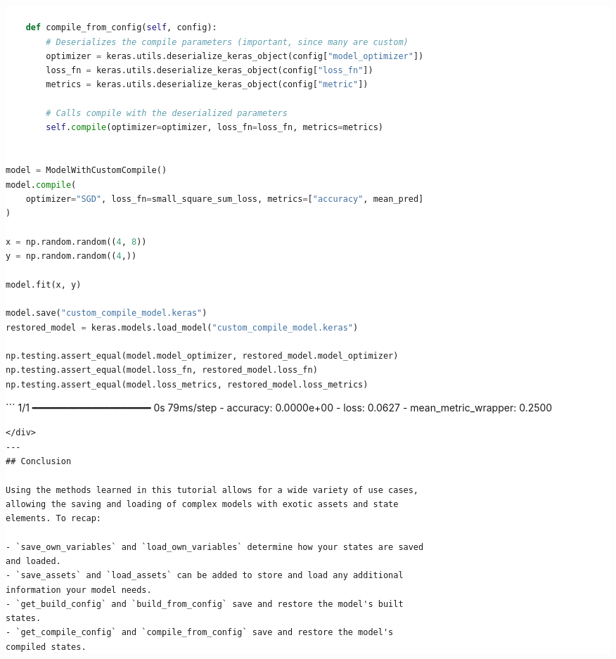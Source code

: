 ```python

    def compile_from_config(self, config):
        # Deserializes the compile parameters (important, since many are custom)
        optimizer = keras.utils.deserialize_keras_object(config["model_optimizer"])
        loss_fn = keras.utils.deserialize_keras_object(config["loss_fn"])
        metrics = keras.utils.deserialize_keras_object(config["metric"])

        # Calls compile with the deserialized parameters
        self.compile(optimizer=optimizer, loss_fn=loss_fn, metrics=metrics)


model = ModelWithCustomCompile()
model.compile(
    optimizer="SGD", loss_fn=small_square_sum_loss, metrics=["accuracy", mean_pred]
)

x = np.random.random((4, 8))
y = np.random.random((4,))

model.fit(x, y)

model.save("custom_compile_model.keras")
restored_model = keras.models.load_model("custom_compile_model.keras")

np.testing.assert_equal(model.model_optimizer, restored_model.model_optimizer)
np.testing.assert_equal(model.loss_fn, restored_model.loss_fn)
np.testing.assert_equal(model.loss_metrics, restored_model.loss_metrics)
```

<div class="k-default-codeblock">
```
 1/1 ━━━━━━━━━━━━━━━━━━━━ 0s 79ms/step - accuracy: 0.0000e+00 - loss: 0.0627 - mean_metric_wrapper: 0.2500

```
</div>
---
## Conclusion

Using the methods learned in this tutorial allows for a wide variety of use cases,
allowing the saving and loading of complex models with exotic assets and state
elements. To recap:

- `save_own_variables` and `load_own_variables` determine how your states are saved
and loaded.
- `save_assets` and `load_assets` can be added to store and load any additional
information your model needs.
- `get_build_config` and `build_from_config` save and restore the model's built
states.
- `get_compile_config` and `compile_from_config` save and restore the model's
compiled states.
